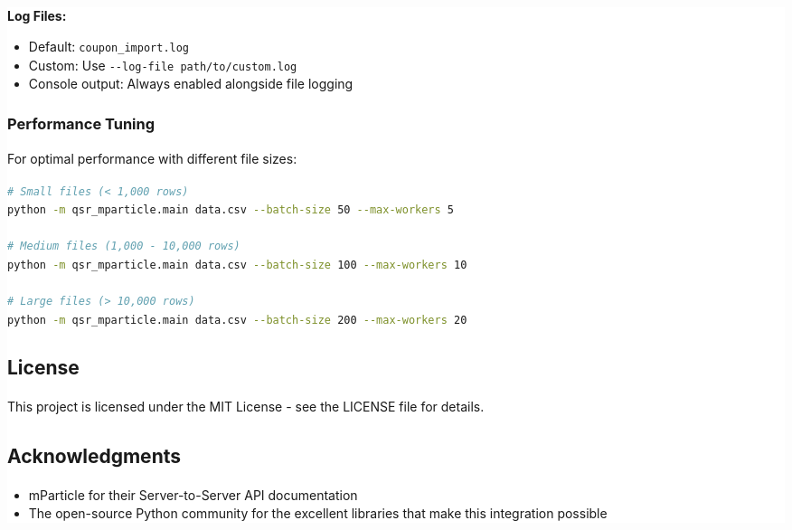 **Log Files:**
- Default: `coupon_import.log`
- Custom: Use `--log-file path/to/custom.log`
- Console output: Always enabled alongside file logging

### Performance Tuning

For optimal performance with different file sizes:

```bash
# Small files (< 1,000 rows)
python -m qsr_mparticle.main data.csv --batch-size 50 --max-workers 5

# Medium files (1,000 - 10,000 rows)  
python -m qsr_mparticle.main data.csv --batch-size 100 --max-workers 10

# Large files (> 10,000 rows)
python -m qsr_mparticle.main data.csv --batch-size 200 --max-workers 20
```

## License

This project is licensed under the MIT License - see the LICENSE file for details.

## Acknowledgments

- mParticle for their Server-to-Server API documentation
- The open-source Python community for the excellent libraries that make this integration possible
